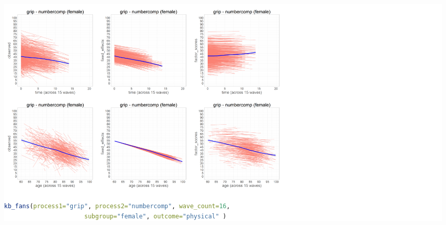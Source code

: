 <img src="figure_rmd/female_cognitive_15-1.png" title="" alt="" width="550px" />


```r
kb_fans(process1="grip", process2="numbercomp", wave_count=16,
                      subgroup="female", outcome="physical" )
```
